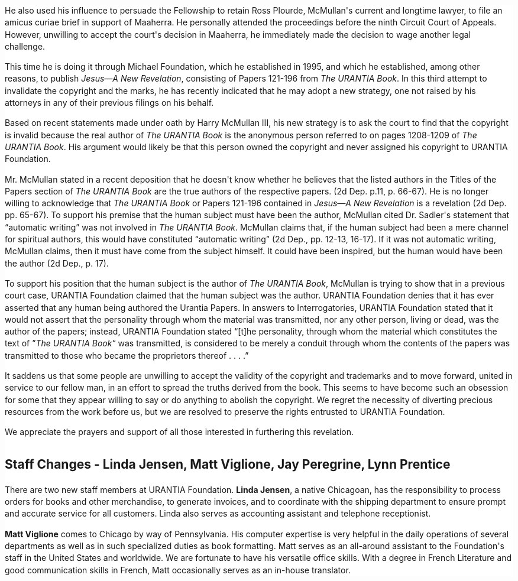 He also used his influence to persuade the Fellowship to retain Ross Plourde, McMullan's current and longtime lawyer, to file an amicus curiae brief in support of Maaherra. He personally attended the proceedings before the ninth Circuit Court of Appeals. However, unwilling to accept the court's decision in Maaherra, he immediately made the decision to wage another legal challenge.

This time he is doing it through Michael Foundation, which he established in 1995, and which he established, among other reasons, to publish _Jesus—A New Revelation_, consisting of Papers 121-196 from _The URANTIA Book_. In this third attempt to invalidate the copyright and the marks, he has recently indicated that he may adopt a new strategy, one not raised by his attorneys in any of their previous filings on his behalf.

Based on recent statements made under oath by Harry McMullan III, his new strategy is to ask the court to find that the copyright is invalid because the real author of _The URANTIA Book_ is the anonymous person referred to on pages 1208-1209 of _The URANTIA Book_. His argument would likely be that this person owned the copyright and never assigned his copyright to URANTIA Foundation.

Mr. McMullan stated in a recent deposition that he doesn't know whether he believes that the listed authors in the Titles of the Papers section of _The URANTIA Book_ are the true authors of the respective papers. (2d Dep. p.11, p. 66-67). He is no longer willing to acknowledge that _The URANTIA Book_ or Papers 121-196 contained in _Jesus—A New Revelation_ is a revelation (2d Dep. pp. 65-67). To support his premise that the human subject must have been the author, McMullan cited Dr. Sadler's statement that “automatic writing” was not involved in _The URANTIA Book_. McMullan claims that, if the human subject had been a mere channel for spiritual authors, this would have constituted “automatic writing” (2d Dep., pp. 12-13, 16-17). If it was not automatic writing, McMullan claims, then it must have come from the subject himself. It could have been inspired, but the human would have been the author (2d Dep., p. 17).

To support his position that the human subject is the author of _The URANTIA Book_, McMullan is trying to show that in a previous court case, URANTIA Foundation claimed that the human subject was the author. URANTIA Foundation denies that it has ever asserted that any human being authored the Urantia Papers. In answers to Interrogatories, URANTIA Foundation stated that it would not assert that the personality through whom the material was transmitted, nor any other person, living or dead, was the author of the papers; instead, URANTIA Foundation stated “\[t\]he personality, through whom the material which constitutes the text of ”_The URANTIA Book_“ was transmitted, is considered to be merely a conduit through whom the contents of the papers was transmitted to those who became the proprietors thereof . . . .”

It saddens us that some people are unwilling to accept the validity of the copyright and trademarks and to move forward, united in service to our fellow man, in an effort to spread the truths derived from the book. This seems to have become such an obsession for some that they appear willing to say or do anything to abolish the copyright. We regret the necessity of diverting precious resources from the work before us, but we are resolved to preserve the rights entrusted to URANTIA Foundation.

We appreciate the prayers and support of all those interested in furthering this revelation.

## Staff Changes - Linda Jensen, Matt Viglione, Jay Peregrine, Lynn Prentice

There are two new staff members at URANTIA Foundation. **Linda Jensen**, a native Chicagoan, has the responsibility to process orders for books and other merchandise, to generate invoices, and to coordinate with the shipping department to ensure prompt and accurate service for all customers. Linda also serves as accounting assistant and telephone receptionist.

**Matt Viglione** comes to Chicago by way of Pennsylvania. His computer expertise is very helpful in the daily operations of several departments as well as in such specialized duties as book formatting. Matt serves as an all-around assistant to the Foundation's staff in the United States and worldwide. We are fortunate to have his versatile office skills. With a degree in French Literature and good communication skills in French, Matt occasionally serves as an in-house translator.
